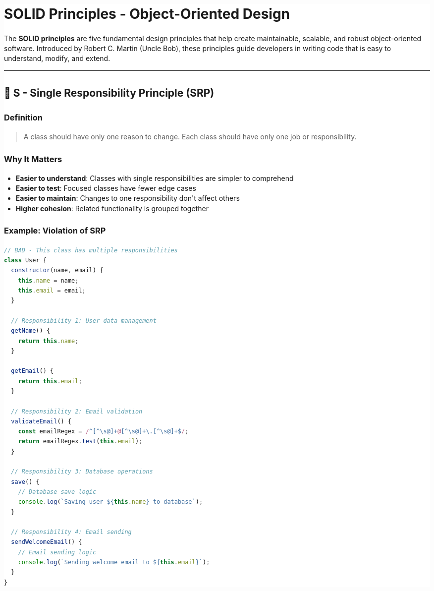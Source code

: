 # SOLID Principles - Object-Oriented Design

The **SOLID principles** are five fundamental design principles that help create maintainable, scalable, and robust object-oriented software. Introduced by Robert C. Martin (Uncle Bob), these principles guide developers in writing code that is easy to understand, modify, and extend.

---

## 🔷 **S** - Single Responsibility Principle (SRP)

### **Definition**

> A class should have only one reason to change. Each class should have only one job or responsibility.

### **Why It Matters**

- **Easier to understand**: Classes with single responsibilities are simpler to comprehend
- **Easier to test**: Focused classes have fewer edge cases
- **Easier to maintain**: Changes to one responsibility don't affect others
- **Higher cohesion**: Related functionality is grouped together

### **Example: Violation of SRP**

```javascript
// BAD - This class has multiple responsibilities
class User {
  constructor(name, email) {
    this.name = name;
    this.email = email;
  }

  // Responsibility 1: User data management
  getName() {
    return this.name;
  }

  getEmail() {
    return this.email;
  }

  // Responsibility 2: Email validation
  validateEmail() {
    const emailRegex = /^[^\s@]+@[^\s@]+\.[^\s@]+$/;
    return emailRegex.test(this.email);
  }

  // Responsibility 3: Database operations
  save() {
    // Database save logic
    console.log(`Saving user ${this.name} to database`);
  }

  // Responsibility 4: Email sending
  sendWelcomeEmail() {
    // Email sending logic
    console.log(`Sending welcome email to ${this.email}`);
  }
}
```
